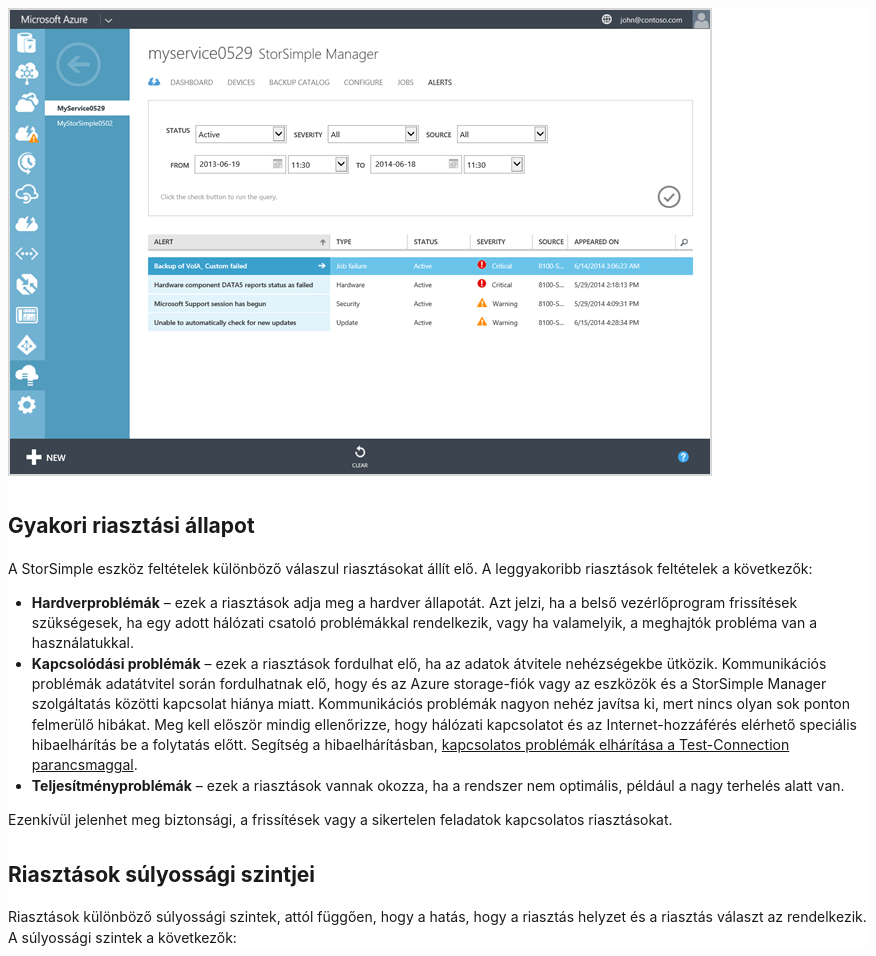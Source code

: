 ![Riasztások lap](./media/storsimple-manage-alerts/HCS_AlertsPage.png)

## <a name="common-alert-conditions"></a>Gyakori riasztási állapot
A StorSimple eszköz feltételek különböző válaszul riasztásokat állít elő. A leggyakoribb riasztások feltételek a következők:

* **Hardverproblémák** – ezek a riasztások adja meg a hardver állapotát. Azt jelzi, ha a belső vezérlőprogram frissítések szükségesek, ha egy adott hálózati csatoló problémákkal rendelkezik, vagy ha valamelyik, a meghajtók probléma van a használatukkal.
* **Kapcsolódási problémák** – ezek a riasztások fordulhat elő, ha az adatok átvitele nehézségekbe ütközik. Kommunikációs problémák adatátvitel során fordulhatnak elő, hogy és az Azure storage-fiók vagy az eszközök és a StorSimple Manager szolgáltatás közötti kapcsolat hiánya miatt. Kommunikációs problémák nagyon nehéz javítsa ki, mert nincs olyan sok ponton felmerülő hibákat. Meg kell először mindig ellenőrizze, hogy hálózati kapcsolatot és az Internet-hozzáférés elérhető speciális hibaelhárítás be a folytatás előtt. Segítség a hibaelhárításban, [kapcsolatos problémák elhárítása a Test-Connection parancsmaggal](storsimple-troubleshoot-deployment.md).
* **Teljesítményproblémák** – ezek a riasztások vannak okozza, ha a rendszer nem optimális, például a nagy terhelés alatt van.

Ezenkívül jelenhet meg biztonsági, a frissítések vagy a sikertelen feladatok kapcsolatos riasztásokat.

## <a name="alert-severity-levels"></a>Riasztások súlyossági szintjei
Riasztások különböző súlyossági szintek, attól függően, hogy a hatás, hogy a riasztás helyzet és a riasztás választ az rendelkezik. A súlyossági szintek a következők:
